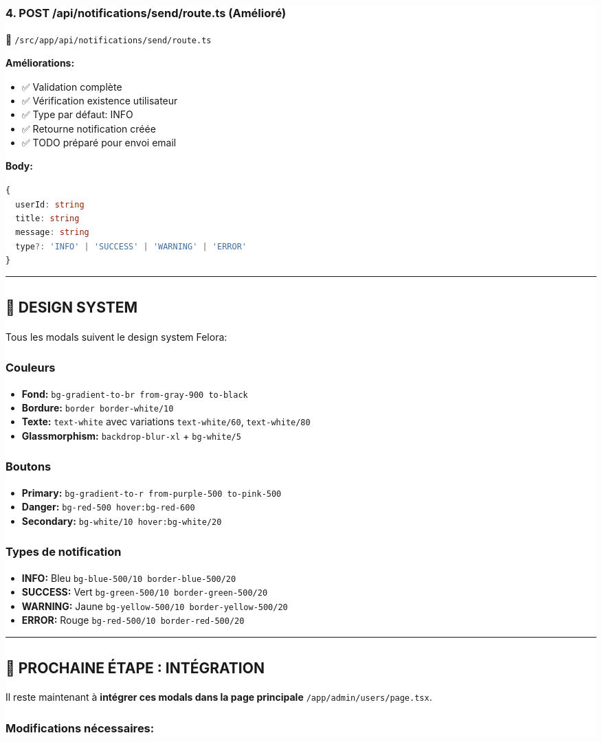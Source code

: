### 4. **POST /api/notifications/send/route.ts** (Amélioré)
📍 `/src/app/api/notifications/send/route.ts`

**Améliorations:**
- ✅ Validation complète
- ✅ Vérification existence utilisateur
- ✅ Type par défaut: INFO
- ✅ Retourne notification créée
- ✅ TODO préparé pour envoi email

**Body:**
```typescript
{
  userId: string
  title: string
  message: string
  type?: 'INFO' | 'SUCCESS' | 'WARNING' | 'ERROR'
}
```

---

## 🎨 DESIGN SYSTEM

Tous les modals suivent le design system Felora:

### Couleurs
- **Fond:** `bg-gradient-to-br from-gray-900 to-black`
- **Bordure:** `border border-white/10`
- **Texte:** `text-white` avec variations `text-white/60`, `text-white/80`
- **Glassmorphism:** `backdrop-blur-xl` + `bg-white/5`

### Boutons
- **Primary:** `bg-gradient-to-r from-purple-500 to-pink-500`
- **Danger:** `bg-red-500 hover:bg-red-600`
- **Secondary:** `bg-white/10 hover:bg-white/20`

### Types de notification
- **INFO:** Bleu `bg-blue-500/10 border-blue-500/20`
- **SUCCESS:** Vert `bg-green-500/10 border-green-500/20`
- **WARNING:** Jaune `bg-yellow-500/10 border-yellow-500/20`
- **ERROR:** Rouge `bg-red-500/10 border-red-500/20`

---

## 🔄 PROCHAINE ÉTAPE : INTÉGRATION

Il reste maintenant à **intégrer ces modals dans la page principale** `/app/admin/users/page.tsx`.

### Modifications nécessaires:
